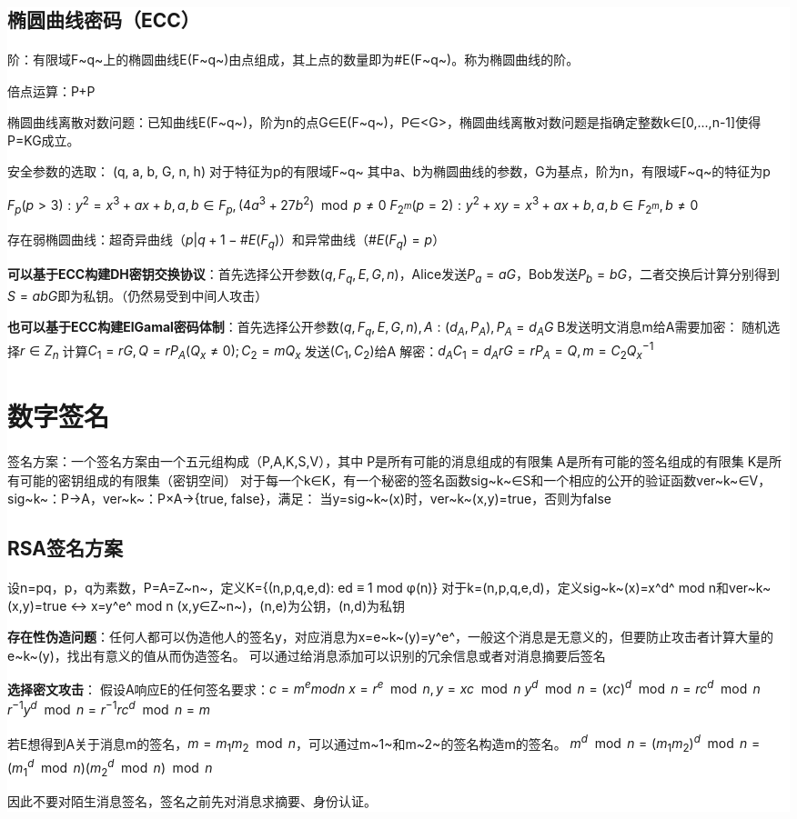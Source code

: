 ## 椭圆曲线密码（ECC）
阶：有限域F~q~上的椭圆曲线E(F~q~)由点组成，其上点的数量即为#E(F~q~)。称为椭圆曲线的阶。

倍点运算：P+P

椭圆曲线离散对数问题：已知曲线E(F~q~)，阶为n的点G∈E(F~q~)，P∈\<G\>，椭圆曲线离散对数问题是指确定整数k∈[0,...,n-1]使得P=KG成立。

安全参数的选取：
(q, a, b, G, n, h)
对于特征为p的有限域F~q~
其中a、b为椭圆曲线的参数，G为基点，阶为n，有限域F~q~的特征为p

$F_p(p>3): y^2=x^3+ax+b,a,b\in F_p,(4a^3+27b^2)\mod p\ne 0$
$F_{2^m}(p=2): y^2+xy=x^3+ax+b,a,b\in F_{2^m}, b\ne 0$

存在弱椭圆曲线：超奇异曲线（$p|q+1-\#E(F_q)$）和异常曲线（$\#E(F_q)=p$）

**可以基于ECC构建DH密钥交换协议**：首先选择公开参数$(q,F_q,E,G,n)$，Alice发送$P_a=aG$，Bob发送$P_b=bG$，二者交换后计算分别得到$S=abG$即为私钥。（仍然易受到中间人攻击）

**也可以基于ECC构建ElGamal密码体制**：首先选择公开参数$(q,F_q,E,G,n), A:(d_A,P_A),P_A=d_AG$
B发送明文消息m给A需要加密：
随机选择$r\in Z_n$
计算$C_1=rG, Q=rP_A(Q_x\ne 0);C_2=mQ_x$
发送$(C_1,C_2)$给A
解密：$d_AC_1=d_ArG=rP_A=Q,m=C_2Q_x^{-1}$

# 数字签名
签名方案：一个签名方案由一个五元组构成（P,A,K,S,V），其中
P是所有可能的消息组成的有限集
A是所有可能的签名组成的有限集
K是所有可能的密钥组成的有限集（密钥空间）
对于每一个k∈K，有一个秘密的签名函数sig~k~∈S和一个相应的公开的验证函数ver~k~∈V，sig~k~：P→A，ver~k~：P×A→{true, false}，满足：
当y=sig~k~(x)时，ver~k~(x,y)=true，否则为false

## RSA签名方案
设n=pq，p，q为素数，P=A=Z~n~，定义K={(n,p,q,e,d): ed $\equiv$ 1 mod φ(n)}
对于k=(n,p,q,e,d)，定义sig~k~(x)=x^d^ mod n和ver~k~(x,y)=true ↔ x=y^e^ mod n
(x,y∈Z~n~)，(n,e)为公钥，(n,d)为私钥

**存在性伪造问题**：任何人都可以伪造他人的签名y，对应消息为x=e~k~(y)=y^e^，一般这个消息是无意义的，但要防止攻击者计算大量的e~k~(y)，找出有意义的值从而伪造签名。
可以通过给消息添加可以识别的冗余信息或者对消息摘要后签名

**选择密文攻击**：
假设A响应E的任何签名要求：$c=m^e mod n$
$x=r^e\mod n,y=xc\mod n$
$y^d\mod n=(xc)^d\mod n=rc^d\mod n$
$r^{-1}y^d\mod n=r^{-1}rc^d\mod n=m$

若E想得到A关于消息m的签名，$m=m_1m_2\mod n$，可以通过m~1~和m~2~的签名构造m的签名。
$m^d\mod n=(m_1m_2)^d\mod n=(m_1^d\mod n)(m_2^d\mod n)\mod n$

因此不要对陌生消息签名，签名之前先对消息求摘要、身份认证。
